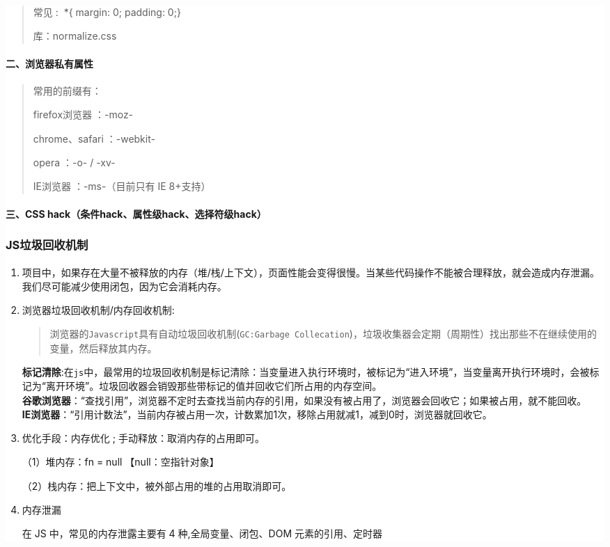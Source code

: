 > 常见 :  *{ margin: 0; padding: 0;}
>
> 库：normalize.css

#### 二、**浏览器私有属性**

> 常用的前缀有：
>
> firefox浏览器 ：-moz-
>
> chrome、safari ：-webkit-
>
> opera ：-o- / -xv-
>
> IE浏览器 ：-ms-（目前只有 IE 8+支持）
#### **三、CSS hack（条件hack、属性级hack、选择符级hack）**


### JS垃圾回收机制

1.  项目中，如果存在大量不被释放的内存（堆/栈/上下文），页面性能会变得很慢。当某些代码操作不能被合理释放，就会造成内存泄漏。我们尽可能减少使用闭包，因为它会消耗内存。

1.  浏览器垃圾回收机制/内存回收机制:

    > 浏览器的`Javascript`具有自动垃圾回收机制(`GC:Garbage Collecation`)，垃圾收集器会定期（周期性）找出那些不在继续使用的变量，然后释放其内存。

    **标记清除**:在`js`中，最常用的垃圾回收机制是标记清除：当变量进入执行环境时，被标记为“进入环境”，当变量离开执行环境时，会被标记为“离开环境”。垃圾回收器会销毁那些带标记的值并回收它们所占用的内存空间。\
    **谷歌浏览器**：“查找引用”，浏览器不定时去查找当前内存的引用，如果没有被占用了，浏览器会回收它；如果被占用，就不能回收。\
    **IE浏览器**：“引用计数法”，当前内存被占用一次，计数累加1次，移除占用就减1，减到0时，浏览器就回收它。

1.  优化手段：内存优化 ; 手动释放：取消内存的占用即可。

    （1）堆内存：fn = null 【null：空指针对象】

    （2）栈内存：把上下文中，被外部占用的堆的占用取消即可。

1.  内存泄漏

    在 JS 中，常见的内存泄露主要有 4 种,全局变量、闭包、DOM 元素的引用、定时器
